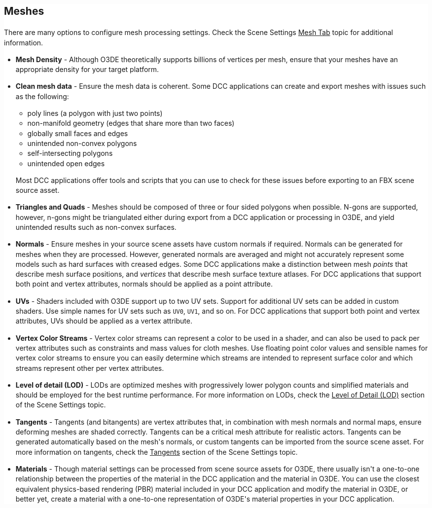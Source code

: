 ## Meshes

There are many options to configure mesh processing settings. Check the Scene Settings [Mesh Tab](../scene-settings/meshes-tab.md) topic for additional information.

* **Mesh Density** - Although O3DE theoretically supports billions of vertices per mesh, ensure that your meshes have an appropriate density for your target platform.
* **Clean mesh data** - Ensure the mesh data is coherent. Some DCC applications can create and export meshes with issues such as the following:
  
  * poly lines (a polygon with just two points)
  * non-manifold geometry (edges that share more than two faces)
  * globally small faces and edges
  * unintended non-convex polygons
  * self-intersecting polygons
  * unintended open edges

  Most DCC applications offer tools and scripts that you can use to check for these issues before exporting to an FBX scene source asset.

* **Triangles and Quads** - Meshes should be composed of three or four sided polygons when possible. N-gons are supported, however, n-gons might be triangulated either during export from a DCC application or processing in O3DE, and yield unintended results such as non-convex surfaces.
* **Normals** - Ensure meshes in your source scene assets have custom normals if required. Normals can be generated for meshes when they are processed. However, generated normals are averaged and might not accurately represent some models such as hard surfaces with creased edges. Some DCC applications make a distinction between mesh *points* that describe mesh surface positions, and *vertices* that describe mesh surface texture atlases. For DCC applications that support both point and vertex attributes, normals should be applied as a point attribute.
* **UVs** - Shaders included with O3DE support up to two UV sets. Support for additional UV sets can be added in custom shaders. Use simple names for UV sets such as `UV0`, `UV1`, and so on. For DCC applications that support both point and vertex attributes, UVs should be applied as a vertex attribute.
* **Vertex Color Streams** - Vertex color streams can represent a color to be used in a shader, and can also be used to pack per vertex attributes such as constraints and mass values for cloth meshes. Use floating point color values and sensible names for vertex color streams to ensure you can easily determine which streams are intended to represent surface color and which streams represent other per vertex attributes.
* **Level of detail (LOD)** - LODs are optimized meshes with progressively lower polygon counts and simplified materials and should be employed for the best runtime performance. For more information on LODs, check the [Level of Detail (LOD)](../scene-settings/meshes-tab/#level-of-detail-lod) section of the Scene Settings topic.
* **Tangents** - Tangents (and bitangents) are vertex attributes that, in combination with mesh normals and normal maps, ensure deforming meshes are shaded correctly. Tangents can be a critical mesh attribute for realistic actors. Tangents can be generated automatically based on the mesh's normals, or custom tangents can be imported from the source scene asset. For more information on tangents, check the [Tangents](../scene-settings/meshes-tab/#tangents) section of the Scene Settings topic.
* **Materials** - Though material settings can be processed from scene source assets for O3DE, there usually isn't a one-to-one relationship between the properties of the material in the DCC application and the material in O3DE. You can use the closest equivalent physics-based rendering (PBR) material included in your DCC application and modify the material in O3DE, or better yet, create a material with a one-to-one representation of O3DE's material properties in your DCC application.
